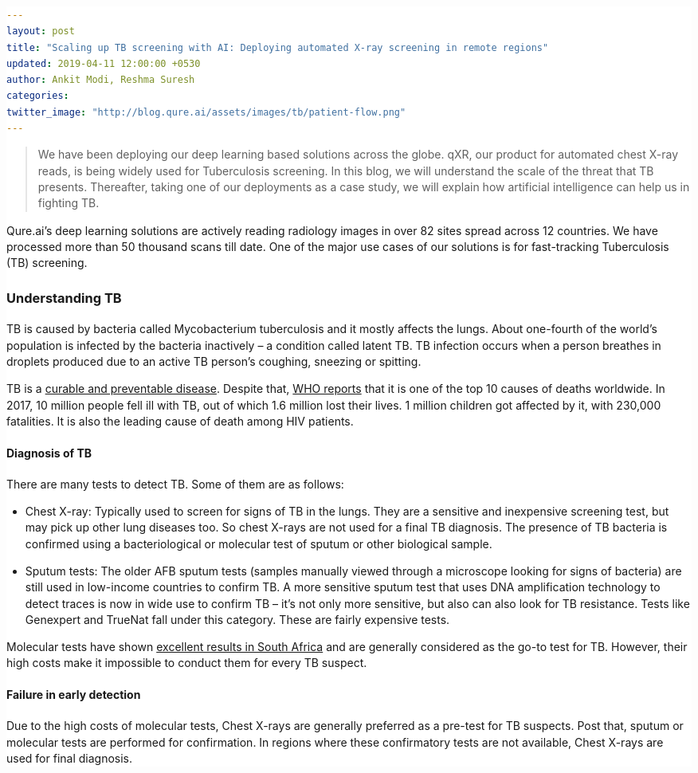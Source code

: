 ```yaml
---
layout: post
title: "Scaling up TB screening with AI: Deploying automated X-ray screening in remote regions"
updated: 2019-04-11 12:00:00 +0530
author: Ankit Modi, Reshma Suresh
categories:
twitter_image: "http://blog.qure.ai/assets/images/tb/patient-flow.png"
---
```



> We have been deploying our deep learning based solutions across the globe. qXR, our product for automated chest X-ray reads, is being widely used for Tuberculosis screening. In this blog, we will understand the scale of the threat that TB presents. Thereafter, taking one of our deployments as a case study, we will explain how artificial intelligence can help us in fighting TB.


Qure.ai’s deep learning solutions are actively reading radiology images in over 82 sites spread across 12 countries. We have processed more than 50 thousand scans till date. One of the major use cases of our solutions is for fast-tracking Tuberculosis (TB) screening.

### Understanding TB

TB is caused by bacteria called Mycobacterium tuberculosis and it mostly affects the lungs. About one-fourth of the world’s population is infected by the bacteria inactively – a condition called latent TB. TB infection occurs when a person breathes in droplets produced due to an active TB person’s coughing, sneezing or spitting.

TB is a [curable and preventable disease](https://www.who.int/news-room/fact-sheets/detail/tuberculosis). Despite that, [WHO reports](https://www.who.int/news-room/fact-sheets/detail/tuberculosis) that it is one of the top 10 causes of deaths worldwide. In 2017, 10 million people fell ill with TB, out of which 1.6 million lost their lives. 1 million children got affected by it, with 230,000 fatalities. It is also the leading cause of death among HIV patients.

#### Diagnosis of TB
There are many tests to detect TB. Some of them are as follows:

* Chest X-ray: Typically used to screen for signs of TB in the lungs. They are a sensitive and inexpensive screening test, but may pick up other lung diseases too. So chest X-rays are not used for a final TB diagnosis. The presence of TB bacteria is confirmed using a bacteriological or molecular test of sputum or other biological sample.

* Sputum tests: The older AFB sputum tests (samples manually viewed through a microscope looking for signs of bacteria) are still used in low-income countries to confirm TB. A more sensitive sputum test that uses DNA amplification technology to detect traces is now in wide use to confirm TB – it’s not only more sensitive, but also can also look for TB resistance. Tests like Genexpert and TrueNat fall under this category. These are fairly expensive tests.

Molecular tests have shown [excellent results in South Africa](https://www.tbfacts.org/tb-south-africa-hiv/)  and are generally considered as the go-to test for TB. However, their high costs make it impossible to conduct them for every TB suspect.

#### Failure in early detection
Due to the high costs of molecular tests, Chest X-rays are generally preferred as a pre-test for TB suspects. Post that, sputum or molecular tests are performed for confirmation. In regions where these confirmatory tests are not available, Chest X-rays are used for final diagnosis.
